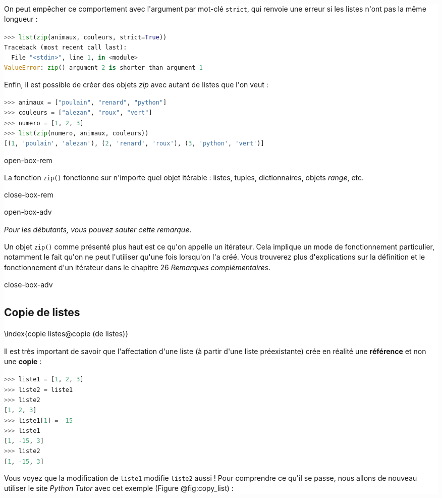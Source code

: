 On peut empêcher ce comportement avec l'argument par mot-clé `strict`, qui renvoie une erreur si les listes n'ont pas la même longueur :

```python
>>> list(zip(animaux, couleurs, strict=True))
Traceback (most recent call last):
  File "<stdin>", line 1, in <module>
ValueError: zip() argument 2 is shorter than argument 1
```

Enfin, il est possible de créer des objets *zip* avec autant de listes que l'on veut :

```python
>>> animaux = ["poulain", "renard", "python"]
>>> couleurs = ["alezan", "roux", "vert"]
>>> numero = [1, 2, 3]
>>> list(zip(numero, animaux, couleurs))
[(1, 'poulain', 'alezan'), (2, 'renard', 'roux'), (3, 'python', 'vert')]
```

open-box-rem

La fonction `zip()` fonctionne sur n'importe quel objet itérable : listes, tuples, dictionnaires, objets *range*, etc.

close-box-rem

open-box-adv

*Pour les débutants, vous pouvez sauter cette remarque*.

Un objet `zip()` comme présenté plus haut est ce qu'on appelle un itérateur. Cela implique un mode de fonctionnement particulier, notamment le fait qu'on ne peut l'utiliser qu'une fois lorsqu'on l'a créé. Vous trouverez plus d'explications sur la définition et le fonctionnement d'un itérateur dans le chapitre 26 *Remarques complémentaires*.

close-box-adv

## Copie de listes

\index{copie listes@copie (de listes)}

Il est très important de savoir que l'affectation d'une liste (à partir d'une liste préexistante) crée en réalité une **référence** et non une **copie** :

```python
>>> liste1 = [1, 2, 3]
>>> liste2 = liste1
>>> liste2
[1, 2, 3]
>>> liste1[1] = -15
>>> liste1
[1, -15, 3]
>>> liste2
[1, -15, 3]
```

Vous voyez que la modification de `liste1` modifie `liste2` aussi ! Pour comprendre ce qu'il se passe, nous allons de nouveau utiliser le site *Python Tutor* avec cet exemple (Figure @fig:copy_list) :
